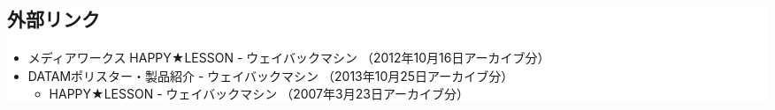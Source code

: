 ##  外部リンク



  * メディアワークス HAPPY★LESSON  \-  ウェイバックマシン  （2012年10月16日アーカイブ分） 
  * DATAMポリスター・製品紹介  \-  ウェイバックマシン  （2013年10月25日アーカイブ分） 
    * HAPPY★LESSON  \-  ウェイバックマシン  （2007年3月23日アーカイブ分） 

